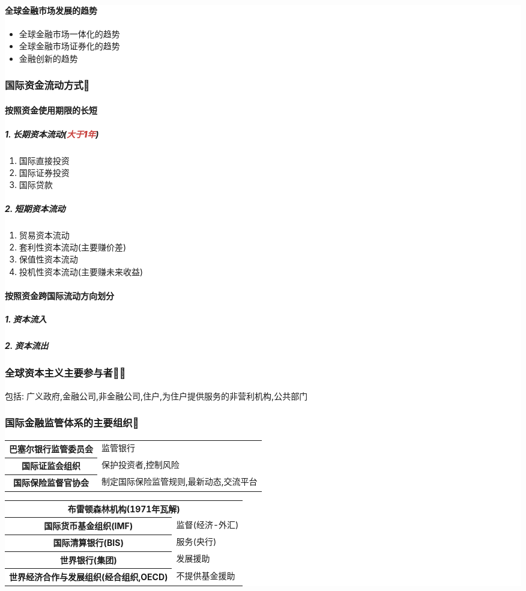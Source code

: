 #### 全球金融市场发展的趋势
* 全球金融市场一体化的趋势
* 全球金融市场证券化的趋势
* 金融创新的趋势 

### 国际资金流动方式🌟
#### 按照资金使用期限的长短
##### 1. 长期资本流动(<span style="color:#c73e3a;font-weight:bolder">大于1年</span>)
  1. 国际直接投资
  2. 国际证券投资
  3. 国际贷款
##### 2. 短期资本流动
  1. 贸易资本流动
  2. 套利性资本流动(主要赚价差)
  3. 保值性资本流动
  4. 投机性资本流动(主要赚未来收益)

#### 按照资金跨国际流动方向划分
##### 1. 资本流入
##### 2. 资本流出

### 全球资本主义主要参与者🌟🌟
包括:
广义政府,金融公司,非金融公司,住户,为住户提供服务的非营利机构,公共部门

### 国际金融监管体系的主要组织🌟
<table >
    <tr>
        <th>巴塞尔银行监管委员会</th>
        <td>监管银行</td>
    </tr>
    <tr>
        <th>国际证监会组织</th>
        <td>保护投资者,控制风险</td>
    </tr>
    <tr>
        <th>国际保险监督官协会</th>
        <td>制定国际保险监管规则,最新动态,交流平台</td>
    </tr>
</table>
<table >
    <tr>
        <th colspan="2">布雷顿森林机构(1971年瓦解)</th>
    </tr>
    <tr>
        <th>国际货币基金组织(IMF)</th>
        <td>监督(经济-外汇)</td>
    </tr>
    <tr>
        <th>国际清算银行(BIS)</th>
        <td>服务(央行)</td>
    </tr>
    <tr>
        <th>世界银行(集团)</th>
        <td>发展援助</td>
    </tr>
    <tr>
        <th>世界经济合作与发展组织(经合组织,OECD)</th>
        <td>不提供基金援助</td>
    </tr>